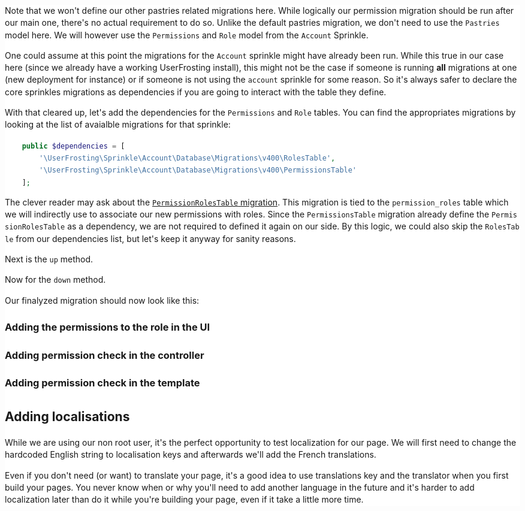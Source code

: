 Note that we won't define our other pastries related migrations here. While logically our permission migration should be run after our main one, there's no actual requirement to do so. Unlike the default pastries migration, we don't need to use the `Pastries` model here. We will however use the `Permissions` and `Role` model from the `Account` Sprinkle. 

One could assume at this point the migrations for the `Account` sprinkle might have already been run. While this true in our case here (since we already have a working UserFrosting install), this might not be the case if someone is running **all** migrations at one (new deployment for instance) or if someone is not using the `account` sprinkle for some reason. So it's always safer to declare the core sprinkles migrations as dependencies if you are going to interact with the table they define.

With that cleared up, let's add the dependencies for the `Permissions` and `Role` tables. You can find the appropriates migrations by looking at the list of avaialble migrations for that sprinkle:

```php
    public $dependencies = [
        '\UserFrosting\Sprinkle\Account\Database\Migrations\v400\RolesTable',
        '\UserFrosting\Sprinkle\Account\Database\Migrations\v400\PermissionsTable'
    ];
```

The clever reader may ask about the [`PermissionRolesTable` migration](https://github.com/userfrosting/UserFrosting/blob/v4.1.11-alpha/app/sprinkles/account/src/Database/Migrations/v400/PermissionRolesTable.php). This migration is tied to the `permission_roles` table which we will indirectly use to associate our new permissions with roles. Since the `PermissionsTable` migration already define the `PermissionRolesTable` as a dependency, we are not required to defined it again on our side. By this logic, we could also skip the `RolesTable` from our dependencies list, but let's keep it anyway for sanity reasons.

Next is the `up` method. 


Now for the `down` method.


Our finalyzed migration should now look like this:

```php

```

### Adding the permissions to the role in the UI

### Adding permission check in the controller

### Adding permission check in the template

## Adding localisations

While we are using our non root user, it's the perfect opportunity to test localization for our page. We will first need to change the hardcoded English string to localisation keys and afterwards we'll add the French translations. 

Even if you don't need (or want) to translate your page, it's a good idea to use translations key and the translator when you first build your pages. You never know when or why you'll need to add another language in the future and it's harder to add localization later than do it while you're building your page, even if it take a little more time.
